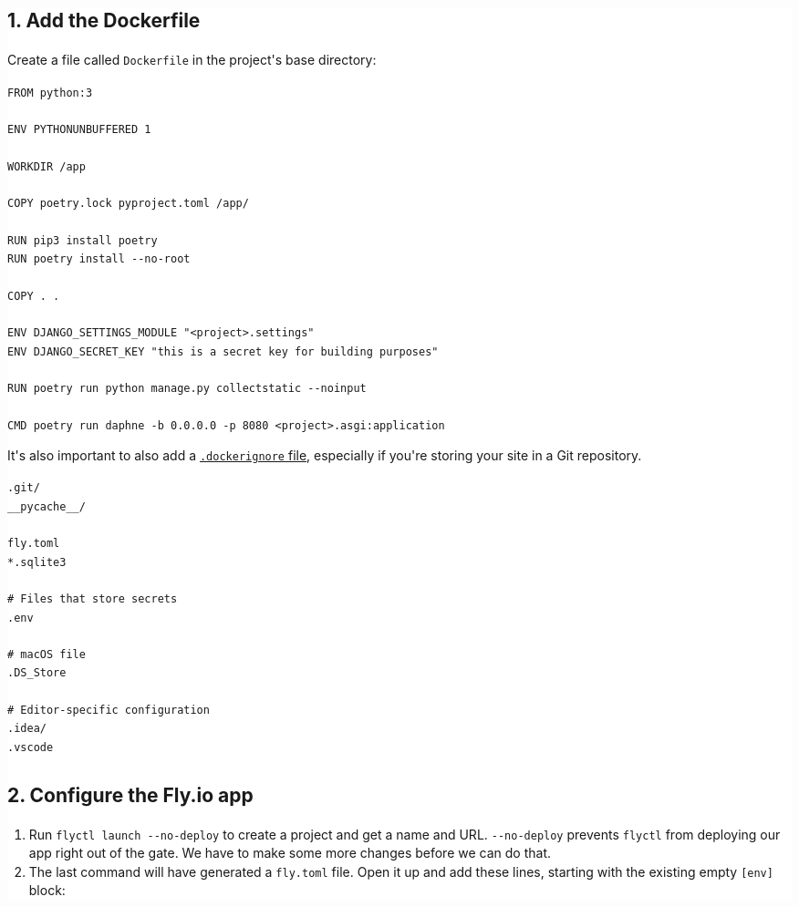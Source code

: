 ## 1. Add the Dockerfile

Create a file called `Dockerfile` in the project's base directory:

```docker
FROM python:3

ENV PYTHONUNBUFFERED 1

WORKDIR /app

COPY poetry.lock pyproject.toml /app/

RUN pip3 install poetry
RUN poetry install --no-root

COPY . .

ENV DJANGO_SETTINGS_MODULE "<project>.settings"
ENV DJANGO_SECRET_KEY "this is a secret key for building purposes"

RUN poetry run python manage.py collectstatic --noinput

CMD poetry run daphne -b 0.0.0.0 -p 8080 <project>.asgi:application
```

It's also important to also add a [`.dockerignore` file](https://docs.docker.com/engine/reference/builder/#dockerignore-file), especially if you're storing your site in a Git repository.

```ignore
.git/
__pycache__/

fly.toml
*.sqlite3

# Files that store secrets
.env

# macOS file
.DS_Store

# Editor-specific configuration
.idea/
.vscode
```

## 2. Configure the Fly.io app

1. Run `flyctl launch --no-deploy` to create a project and get a name and URL. `--no-deploy` prevents `flyctl` from deploying our app right out of the gate. We have to make some more changes before we can do that.
2. The last command will have generated a `fly.toml` file. Open it up and add these lines, starting with the existing empty `[env]`block:
